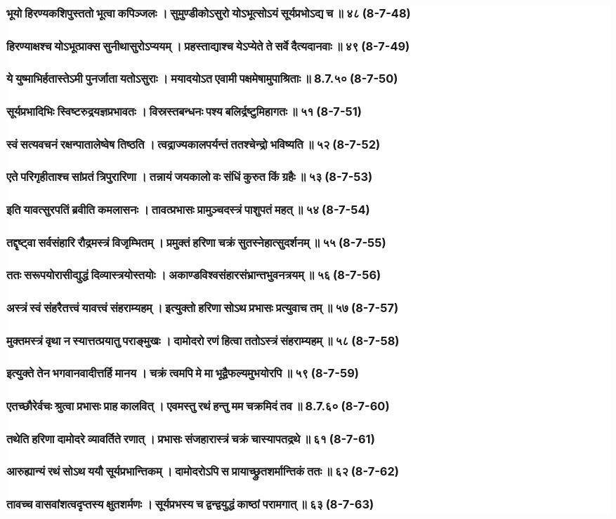 ### भूयो हिरण्यकशिपुस्ततो भूत्वा कपिञ्जलः । सुमुण्डीकोऽसुरो योऽभूत्सोऽयं सूर्यप्रभोऽद्य च ॥ ४८ (8-7-48)

### हिरण्याक्षश्च योऽभूत्प्राक्स सुनीथासुरोऽप्ययम् । प्रहस्ताद्याश्च येऽप्येते ते सर्वे दैत्यदानवाः ॥ ४९ (8-7-49)

### ये युष्माभिर्हतास्तेऽमी पुनर्जाता यतोऽसुराः । मयादयोऽत एवामी पक्षमेषामुपाश्रिताः ॥ 8.7.५० (8-7-50)

### सूर्यप्रभादिभिः स्विष्टरुद्रयज्ञप्रभावतः । विस्रस्तबन्धनः पश्य बलिर्द्रष्टुमिहागतः ॥ ५१ (8-7-51)

### स्वं सत्यवचनं रक्षन्पातालेष्वेष तिष्ठति । त्वद्राज्यकालपर्यन्तं ततश्चेन्द्रो भविष्यति ॥ ५२ (8-7-52)

### एते परिगृहीताश्च सांप्रतं त्रिपुरारिणा । तन्नायं जयकालो वः संधिं कुरुत किं ग्रहैः ॥ ५३ (8-7-53)

### इति यावत्सुरपतिं ब्रवीति कमलासनः । तावत्प्रभासः प्रामुञ्चदस्त्रं पाशुपतं महत् ॥ ५४ (8-7-54)

### तद्दृष्ट्वा सर्वसंहारि रौद्रमस्त्रं विजृम्भितम् । प्रमुक्तं हरिणा चक्रं सुतस्नेहात्सुदर्शनम् ॥ ५५ (8-7-55)

### ततः सरूपयोरासीद्युद्धं दिव्यास्त्रयोस्तयोः । अकाण्डविश्वसंहारसंभ्रान्तभुवनत्रयम् ॥ ५६ (8-7-56)

### अस्त्रं स्वं संहरैतत्त्वं यावत्त्वं संहराम्यहम् । इत्युक्तो हरिणा सोऽथ प्रभासः प्रत्युवाच तम् ॥ ५७ (8-7-57)

### मुक्तमस्त्रं वृथा न स्यात्तत्प्रयातु पराङ्मुखः । दामोदरो रणं हित्वा ततोऽस्त्रं संहराम्यहम् ॥ ५८ (8-7-58)

### इत्युक्ते तेन भगवानवादीत्तर्हि मानय । चक्रं त्वमपि मे मा भूद्वैफल्यमुभयोरपि ॥ ५९ (8-7-59)

### एतच्छौरेर्वचः श्रुत्वा प्रभासः प्राह कालवित् । एवमस्तु रथं हन्तु मम चक्रमिदं तव ॥ 8.7.६० (8-7-60)

### तथेति हरिणा दामोदरे व्यावर्तिते रणात् । प्रभासः संजहारास्त्रं चक्रं चास्यापतद्रथे ॥ ६१ (8-7-61)

### आरुह्यान्यं रथं सोऽथ ययौ सूर्यप्रभान्तिकम् । दामोदरोऽपि स प्रायाच्छ्रुतशर्मान्तिकं ततः ॥ ६२ (8-7-62)

### तावच्च वासवांशत्वदृप्तस्य क्षुतशर्मणः । सूर्यप्रभस्य च द्वन्द्वयुद्धं काष्ठां परामगात् ॥ ६३ (8-7-63)
